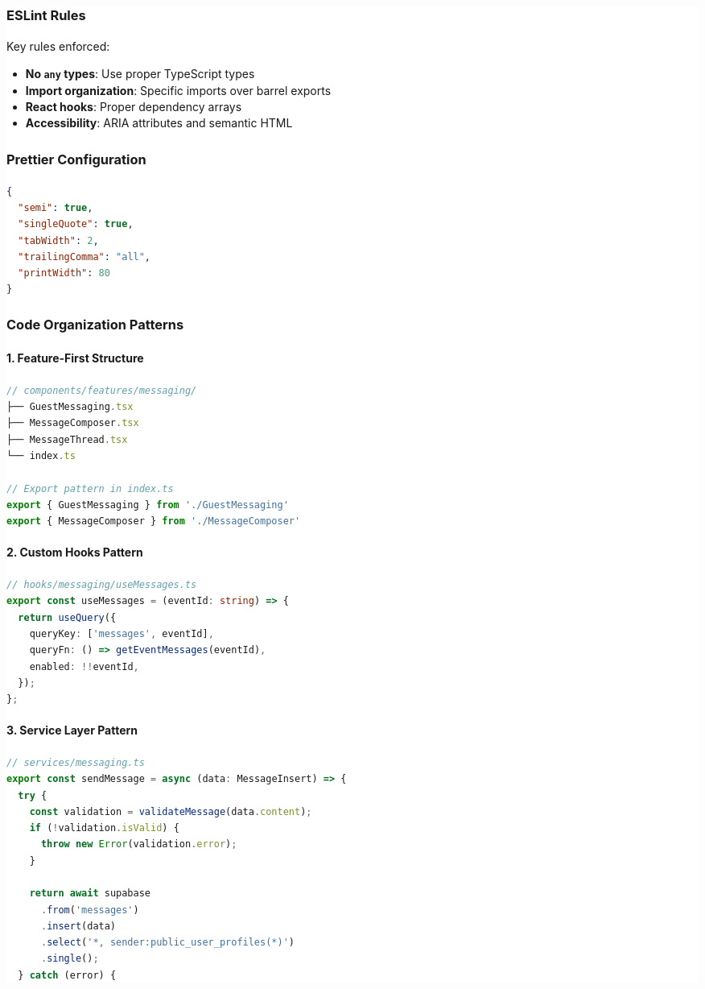 ### ESLint Rules

Key rules enforced:

- **No `any` types**: Use proper TypeScript types
- **Import organization**: Specific imports over barrel exports
- **React hooks**: Proper dependency arrays
- **Accessibility**: ARIA attributes and semantic HTML

### Prettier Configuration

```json
{
  "semi": true,
  "singleQuote": true,
  "tabWidth": 2,
  "trailingComma": "all",
  "printWidth": 80
}
```

### Code Organization Patterns

#### 1. Feature-First Structure

```typescript
// components/features/messaging/
├── GuestMessaging.tsx
├── MessageComposer.tsx
├── MessageThread.tsx
└── index.ts

// Export pattern in index.ts
export { GuestMessaging } from './GuestMessaging'
export { MessageComposer } from './MessageComposer'
```

#### 2. Custom Hooks Pattern

```typescript
// hooks/messaging/useMessages.ts
export const useMessages = (eventId: string) => {
  return useQuery({
    queryKey: ['messages', eventId],
    queryFn: () => getEventMessages(eventId),
    enabled: !!eventId,
  });
};
```

#### 3. Service Layer Pattern

```typescript
// services/messaging.ts
export const sendMessage = async (data: MessageInsert) => {
  try {
    const validation = validateMessage(data.content);
    if (!validation.isValid) {
      throw new Error(validation.error);
    }

    return await supabase
      .from('messages')
      .insert(data)
      .select('*, sender:public_user_profiles(*)')
      .single();
  } catch (error) {
```
